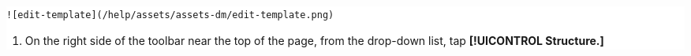     ![edit-template](/help/assets/assets-dm/edit-template.png)

1. On the right side of the toolbar near the top of the page, from the drop-down list, tap **[!UICONTROL Structure.]**
